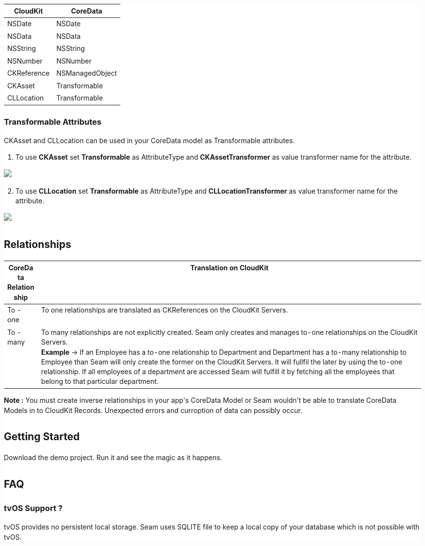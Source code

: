 | CloudKit  | CoreData |
| ------------- | ------------- |
| NSDate    | NSDate
| NSData | NSData
| NSString  | NSString   |
| NSNumber | NSNumber |
| CKReference | NSManagedObject |
| CKAsset | Transformable |
| CLLocation | Transformable |

### Transformable Attributes

CKAsset and CLLocation can be used in your CoreData model as Transformable attributes.

1. To use **CKAsset** set **Transformable** as AttributeType and **CKAssetTransformer** as value transformer name for the attribute.

![](https://cloud.githubusercontent.com/assets/3306263/11773251/f342fd36-a248-11e5-8b55-519400fdb600.png)

2. To use **CLLocation** set **Transformable** as AttributeType and **CLLocationTransformer** as value transformer name for the attribute.

![](https://cloud.githubusercontent.com/assets/3306263/11773252/f3459564-a248-11e5-89eb-197c32ef245a.png)


## Relationships

| CoreData Relationship  | Translation on CloudKit |
| ------------- | ------------- |
| To - one    | To one relationships are translated as CKReferences on the CloudKit Servers.|
| To - many    | To many relationships are not explicitly created. Seam only creates and manages to-one relationships on the CloudKit Servers. <br/> <strong>Example</strong> -> If an Employee has a to-one relationship to Department and Department has a to-many relationship to Employee than Seam will only create the former on the CloudKit Servers. It will fullfil the later by using the to-one relationship. If all employees of a department are accessed Seam will fulfill it by fetching all the employees that belong to that particular department.|

<strong>Note :</strong> You must create inverse relationships in your app's CoreData Model or Seam wouldn't be able to translate CoreData Models in to CloudKit Records. Unexpected errors and curroption of data can possibly occur.

## Getting Started 

Download the demo project. Run it and see the magic as it happens.

## FAQ

### tvOS Support ?
tvOS provides no persistent local storage. Seam uses SQLITE file to keep a local copy of your database which is not possible with tvOS.
